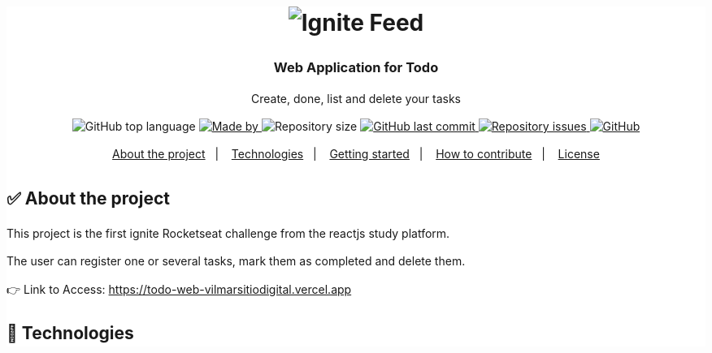 <h1 align="center">
  <img alt="Ignite Feed" src="https://res.cloudinary.com/vilmarbatista/image/upload/v1670542797/Development/Ignite/todo_web_ir9qnu.png" width="100%" />
</h1>

<h3 align="center">
  Web Application for Todo
</h3>

<p align="center">Create, done, list and delete your tasks</p>

<p align="center">
  <img alt="GitHub top language" src="https://img.shields.io/github/languages/top/vilmarsitiodigital/todo-web?color=%232677a8">

  <a href="https://www.linkedin.com/in/vilmarbatista/" target="_blank" rel="noopener noreferrer">
    <img alt="Made by" src="https://img.shields.io/badge/made%20by-vilmar-2677a8">
  </a>

  <img alt="Repository size" src="https://img.shields.io/github/repo-size/vilmarsitiodigital/todo-web?color=%232677a8">

  <a href="https://github.com/vilmarsitiodigital/todo-web/commits/main">
    <img alt="GitHub last commit" src="https://img.shields.io/github/last-commit/vilmarsitiodigital/todo-web?color=%232677a8">
  </a>

  <a href="https://github.com/vilmarsitiodigital/todo-web/issues">
    <img alt="Repository issues" src="https://img.shields.io/github/issues/vilmarsitiodigital/todo-web?color=%232677a8">
  </a>

  <a href="https://github.com/vilmarsitiodigital/todo-web/blob/main/LICENSE">
    <img alt="GitHub" src="https://img.shields.io/github/license/vilmarsitiodigital/todo-web?color=%232677a8">
  </a>
</p>

<p align="center">
  <a href="#-about-the-project">About the project</a>&nbsp;&nbsp;&nbsp;|&nbsp;&nbsp;&nbsp;
  <a href="#-technologies">Technologies</a>&nbsp;&nbsp;&nbsp;|&nbsp;&nbsp;&nbsp;
  <a href="#-getting-started">Getting started</a>&nbsp;&nbsp;&nbsp;|&nbsp;&nbsp;&nbsp;
  <a href="#-how-to-contribute">How to contribute</a>&nbsp;&nbsp;&nbsp;|&nbsp;&nbsp;&nbsp;
  <a href="#-license">License</a>
</p>

## ✅ About the project

This project is the first ignite Rocketseat challenge from the reactjs study platform.

The user can register one or several tasks, mark them as completed and delete them.

👉 Link to Access: <a href="https://todo-web-vilmarsitiodigital.vercel.app">https://todo-web-vilmarsitiodigital.vercel.app</a>

## 🚀 Technologies
